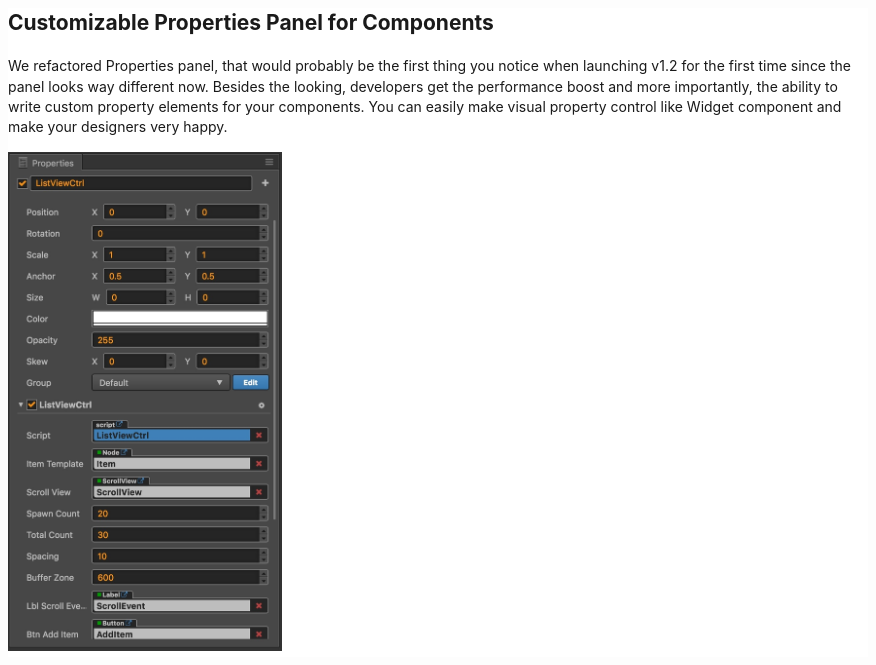 ## Customizable Properties Panel for Components

We refactored Properties panel, that would probably be the first thing you notice when launching v1.2 for the first time since the panel looks way different now. Besides the looking, developers get the performance boost and more importantly, the ability to write custom property elements for your components. You can easily make visual property control like Widget component and make your designers very happy.

<img src="04a003b7548644fe.jpg" width="274" height="500"> 
